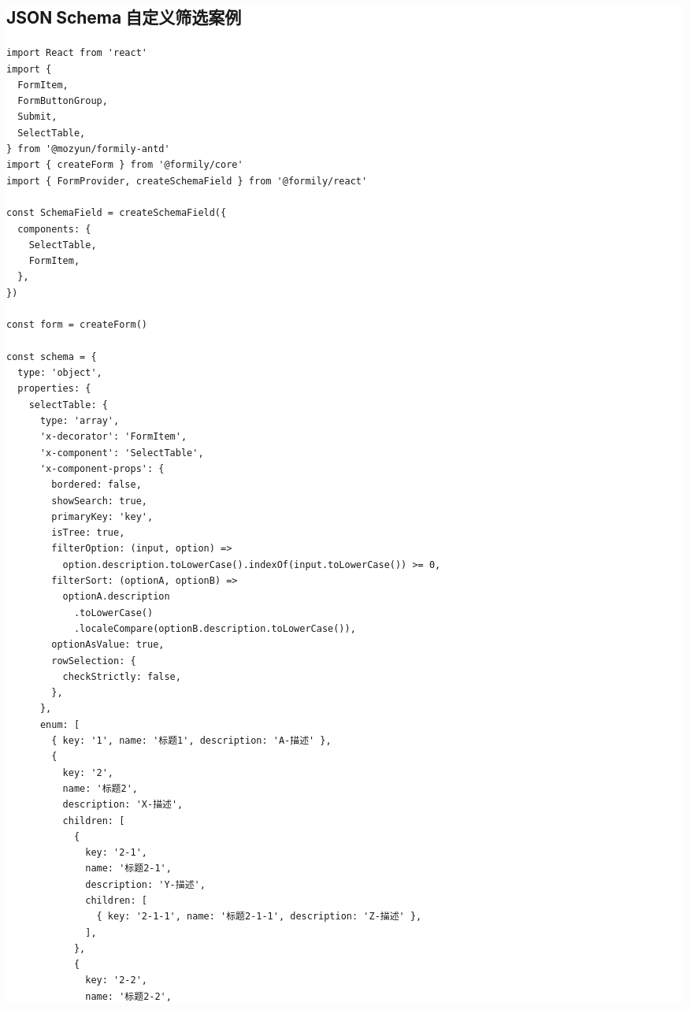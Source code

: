 ## JSON Schema 自定义筛选案例

```tsx
import React from 'react'
import {
  FormItem,
  FormButtonGroup,
  Submit,
  SelectTable,
} from '@mozyun/formily-antd'
import { createForm } from '@formily/core'
import { FormProvider, createSchemaField } from '@formily/react'

const SchemaField = createSchemaField({
  components: {
    SelectTable,
    FormItem,
  },
})

const form = createForm()

const schema = {
  type: 'object',
  properties: {
    selectTable: {
      type: 'array',
      'x-decorator': 'FormItem',
      'x-component': 'SelectTable',
      'x-component-props': {
        bordered: false,
        showSearch: true,
        primaryKey: 'key',
        isTree: true,
        filterOption: (input, option) =>
          option.description.toLowerCase().indexOf(input.toLowerCase()) >= 0,
        filterSort: (optionA, optionB) =>
          optionA.description
            .toLowerCase()
            .localeCompare(optionB.description.toLowerCase()),
        optionAsValue: true,
        rowSelection: {
          checkStrictly: false,
        },
      },
      enum: [
        { key: '1', name: '标题1', description: 'A-描述' },
        {
          key: '2',
          name: '标题2',
          description: 'X-描述',
          children: [
            {
              key: '2-1',
              name: '标题2-1',
              description: 'Y-描述',
              children: [
                { key: '2-1-1', name: '标题2-1-1', description: 'Z-描述' },
              ],
            },
            {
              key: '2-2',
              name: '标题2-2',
```